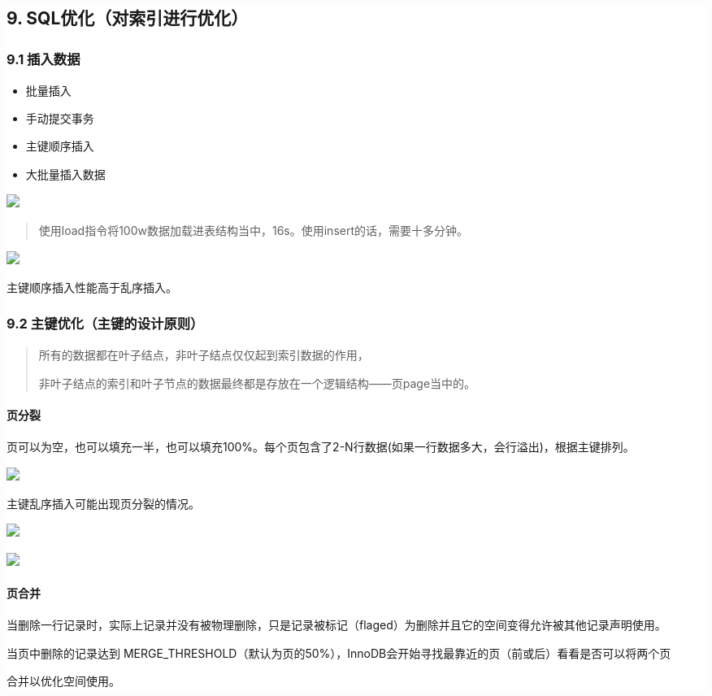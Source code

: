 





## 9. SQL优化（对索引进行优化）

### 9.1 插入数据



- 批量插入
- 手动提交事务
- 主键顺序插入



- 大批量插入数据

![](https://notes2021.oss-cn-beijing.aliyuncs.com/2021/image-20220331220058636.png)

> 使用load指令将100w数据加载进表结构当中，16s。使用insert的话，需要十多分钟。

![](https://notes2021.oss-cn-beijing.aliyuncs.com/2021/image-20220331220122365.png)

主键顺序插入性能高于乱序插入。



### 9.2 主键优化（主键的设计原则）

> 所有的数据都在叶子结点，非叶子结点仅仅起到索引数据的作用，
>
> 非叶子结点的索引和叶子节点的数据最终都是存放在一个逻辑结构——页page当中的。



#### 页分裂

页可以为空，也可以填充一半，也可以填充100%。每个页包含了2-N行数据(如果一行数据多大，会行溢出)，根据主键排列。

![](https://notes2021.oss-cn-beijing.aliyuncs.com/2021/image-20220331221432582.png)



主键乱序插入可能出现页分裂的情况。

![](https://notes2021.oss-cn-beijing.aliyuncs.com/2021/image-20220331221455047.png)



![](https://notes2021.oss-cn-beijing.aliyuncs.com/2021/image-20220331221554607.png)

#### 页合并

当删除一行记录时，实际上记录并没有被物理删除，只是记录被标记（flaged）为删除并且它的空间变得允许被其他记录声明使用。

当页中删除的记录达到 MERGE_THRESHOLD（默认为页的50%），InnoDB会开始寻找最靠近的页（前或后）看看是否可以将两个页

合并以优化空间使用。
